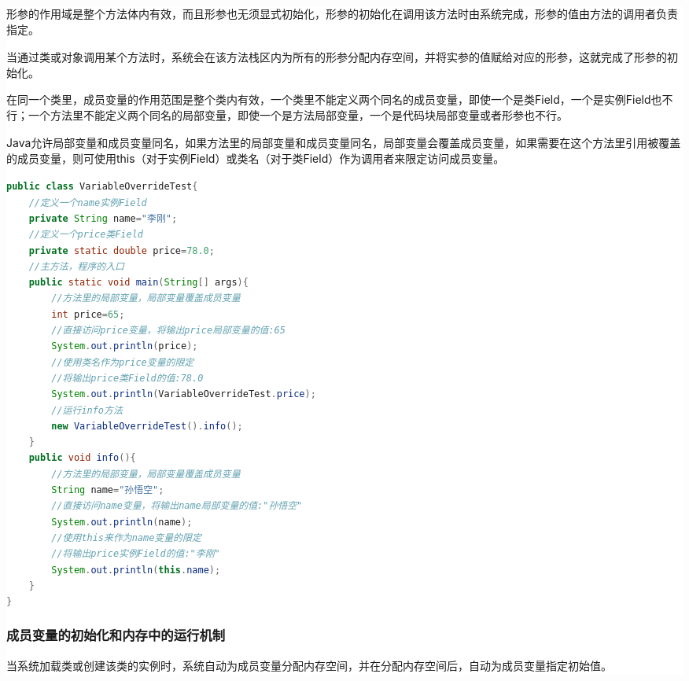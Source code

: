 形参的作用域是整个方法体内有效，而且形参也无须显式初始化，形参的初始化在调用该方法时由系统完成，形参的值由方法的调用者负责指定。

当通过类或对象调用某个方法时，系统会在该方法栈区内为所有的形参分配内存空间，并将实参的值赋给对应的形参，这就完成了形参的初始化。

在同一个类里，成员变量的作用范围是整个类内有效，一个类里不能定义两个同名的成员变量，即使一个是类Field，一个是实例Field也不行；一个方法里不能定义两个同名的局部变量，即使一个是方法局部变量，一个是代码块局部变量或者形参也不行。

Java允许局部变量和成员变量同名，如果方法里的局部变量和成员变量同名，局部变量会覆盖成员变量，如果需要在这个方法里引用被覆盖的成员变量，则可使用this（对于实例Field）或类名（对于类Field）作为调用者来限定访问成员变量。

```java
public class VariableOverrideTest{
    //定义一个name实例Field
    private String name="李刚";
    //定义一个price类Field
    private static double price=78.0;
    //主方法，程序的入口
    public static void main(String[] args){
    	//方法里的局部变量，局部变量覆盖成员变量
        int price=65;
        //直接访问price变量，将输出price局部变量的值:65
        System.out.println(price);
        //使用类名作为price变量的限定
        //将输出price类Field的值:78.0
        System.out.println(VariableOverrideTest.price);
        //运行info方法
        new VariableOverrideTest().info();
    }
    public void info(){
    	//方法里的局部变量，局部变量覆盖成员变量
        String name="孙悟空";
        //直接访问name变量，将输出name局部变量的值:"孙悟空"
        System.out.println(name);
        //使用this来作为name变量的限定
        //将输出price实例Field的值:"李刚"
        System.out.println(this.name);
    }
}
```

### 成员变量的初始化和内存中的运行机制

当系统加载类或创建该类的实例时，系统自动为成员变量分配内存空间，并在分配内存空间后，自动为成员变量指定初始值。

